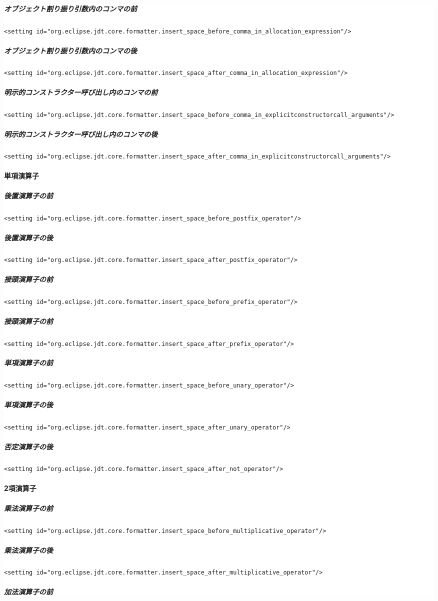 ##### オブジェクト割り振り引数内のコンマの前

`<setting id="org.eclipse.jdt.core.formatter.insert_space_before_comma_in_allocation_expression"/>`

##### オブジェクト割り振り引数内のコンマの後

`<setting id="org.eclipse.jdt.core.formatter.insert_space_after_comma_in_allocation_expression"/>`

##### 明示的コンストラクター呼び出し内のコンマの前

`<setting id="org.eclipse.jdt.core.formatter.insert_space_before_comma_in_explicitconstructorcall_arguments"/>`

##### 明示的コンストラクター呼び出し内のコンマの後

`<setting id="org.eclipse.jdt.core.formatter.insert_space_after_comma_in_explicitconstructorcall_arguments"/>`

#### 単項演算子

##### 後置演算子の前

`<setting id="org.eclipse.jdt.core.formatter.insert_space_before_postfix_operator"/>`

##### 後置演算子の後

`<setting id="org.eclipse.jdt.core.formatter.insert_space_after_postfix_operator"/>`

##### 接頭演算子の前

`<setting id="org.eclipse.jdt.core.formatter.insert_space_before_prefix_operator"/>`

##### 接頭演算子の前

`<setting id="org.eclipse.jdt.core.formatter.insert_space_after_prefix_operator"/>`

##### 単項演算子の前

`<setting id="org.eclipse.jdt.core.formatter.insert_space_before_unary_operator"/>`

##### 単項演算子の後

`<setting id="org.eclipse.jdt.core.formatter.insert_space_after_unary_operator"/>`

##### 否定演算子の後

`<setting id="org.eclipse.jdt.core.formatter.insert_space_after_not_operator"/>`

#### 2項演算子

##### 乗法演算子の前

`<setting id="org.eclipse.jdt.core.formatter.insert_space_before_multiplicative_operator"/>`

##### 乗法演算子の後

`<setting id="org.eclipse.jdt.core.formatter.insert_space_after_multiplicative_operator"/>`

##### 加法演算子の前
